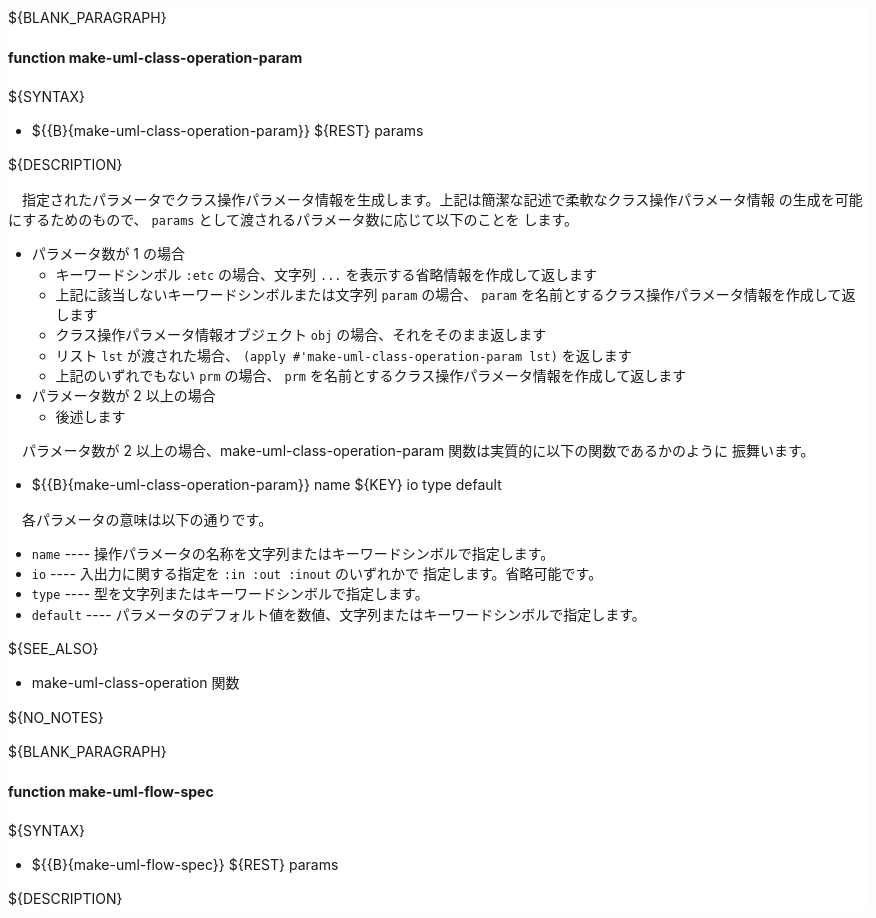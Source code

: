 

${BLANK_PARAGRAPH}

#### function make-uml-class-operation-param


${SYNTAX}

* ${{B}{make-uml-class-operation-param}} ${REST} params



${DESCRIPTION}

　指定されたパラメータでクラス操作パラメータ情報を生成します。上記は簡潔な記述で柔軟なクラス操作パラメータ情報
の生成を可能にするためのもので、 `params` として渡されるパラメータ数に応じて以下のことを
します。

* パラメータ数が 1 の場合
    * キーワードシンボル `:etc` の場合、文字列 `...` を表示する省略情報を作成して返します
    * 上記に該当しないキーワードシンボルまたは文字列 `param` の場合、 `param` を名前とするクラス操作パラメータ情報を作成して返します
    * クラス操作パラメータ情報オブジェクト `obj` の場合、それをそのまま返します
    * リスト `lst` が渡された場合、 `(apply #'make-uml-class-operation-param lst)` を返します
    * 上記のいずれでもない `prm` の場合、 `prm` を名前とするクラス操作パラメータ情報を作成して返します
* パラメータ数が 2 以上の場合
    * 後述します

　パラメータ数が 2 以上の場合、make-uml-class-operation-param 関数は実質的に以下の関数であるかのように
振舞います。



* ${{B}{make-uml-class-operation-param}} name ${KEY} io type default



　各パラメータの意味は以下の通りです。

* `name` ---- 操作パラメータの名称を文字列またはキーワードシンボルで指定します。
* `io` ---- 入出力に関する指定を `:in :out :inout` のいずれかで 指定します。省略可能です。
* `type` ---- 型を文字列またはキーワードシンボルで指定します。
* `default` ---- パラメータのデフォルト値を数値、文字列またはキーワードシンボルで指定します。

${SEE_ALSO}

* make-uml-class-operation 関数

${NO_NOTES}




${BLANK_PARAGRAPH}

#### function make-uml-flow-spec


${SYNTAX}

* ${{B}{make-uml-flow-spec}} ${REST} params



${DESCRIPTION}
